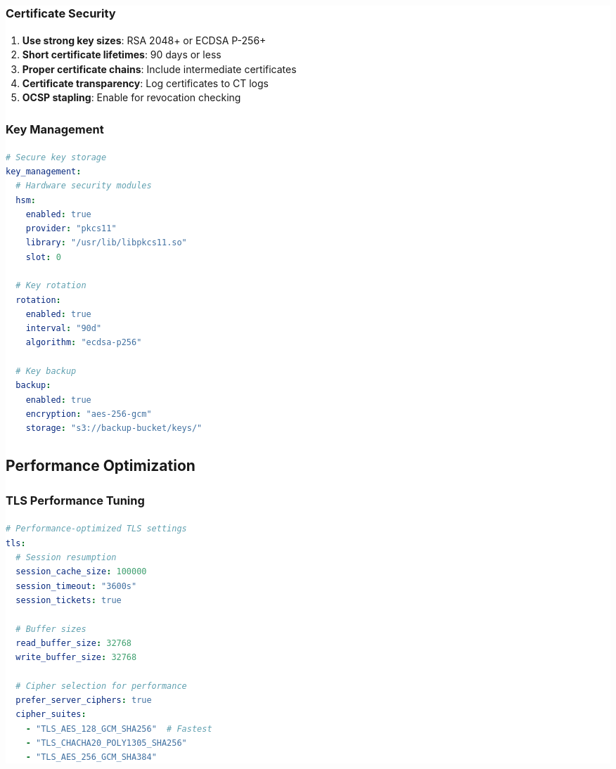 ### Certificate Security

1. **Use strong key sizes**: RSA 2048+ or ECDSA P-256+
2. **Short certificate lifetimes**: 90 days or less
3. **Proper certificate chains**: Include intermediate certificates
4. **Certificate transparency**: Log certificates to CT logs
5. **OCSP stapling**: Enable for revocation checking

### Key Management

```yaml
# Secure key storage
key_management:
  # Hardware security modules
  hsm:
    enabled: true
    provider: "pkcs11"
    library: "/usr/lib/libpkcs11.so"
    slot: 0
  
  # Key rotation
  rotation:
    enabled: true
    interval: "90d"
    algorithm: "ecdsa-p256"
    
  # Key backup
  backup:
    enabled: true
    encryption: "aes-256-gcm"
    storage: "s3://backup-bucket/keys/"
```

## Performance Optimization

### TLS Performance Tuning

```yaml
# Performance-optimized TLS settings
tls:
  # Session resumption
  session_cache_size: 100000
  session_timeout: "3600s"
  session_tickets: true
  
  # Buffer sizes
  read_buffer_size: 32768
  write_buffer_size: 32768
  
  # Cipher selection for performance
  prefer_server_ciphers: true
  cipher_suites:
    - "TLS_AES_128_GCM_SHA256"  # Fastest
    - "TLS_CHACHA20_POLY1305_SHA256"
    - "TLS_AES_256_GCM_SHA384"
```
